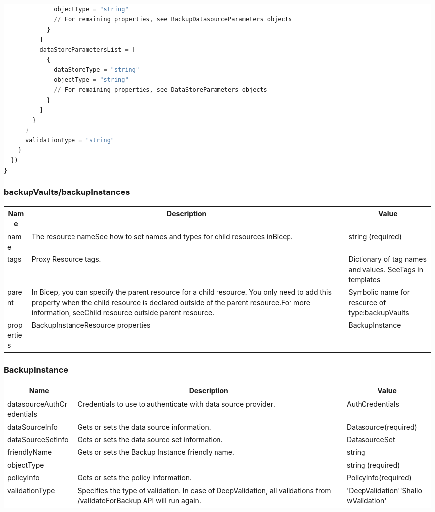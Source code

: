 ```terraform
              objectType = "string"
              // For remaining properties, see BackupDatasourceParameters objects
            }
          ]
          dataStoreParametersList = [
            {
              dataStoreType = "string"
              objectType = "string"
              // For remaining properties, see DataStoreParameters objects
            }
          ]
        }
      }
      validationType = "string"
    }
  })
}

```

### backupVaults/backupInstances

| Name | Description | Value |
|-|-|-|
| name | The resource nameSee how to set names and types for child resources inBicep. | string (required) |
| tags | Proxy Resource tags. | Dictionary of tag names and values. SeeTags in templates |
| parent | In Bicep, you can specify the parent resource for a child resource. You only need to add this property when the child resource is declared outside of the parent resource.For more information, seeChild resource outside parent resource. | Symbolic name for resource of type:backupVaults |
| properties | BackupInstanceResource properties | BackupInstance |


### BackupInstance

| Name | Description | Value |
|-|-|-|
| datasourceAuthCredentials | Credentials to use to authenticate with data source provider. | AuthCredentials |
| dataSourceInfo | Gets or sets the data source information. | Datasource(required) |
| dataSourceSetInfo | Gets or sets the data source set information. | DatasourceSet |
| friendlyName | Gets or sets the Backup Instance friendly name. | string |
| objectType |  | string (required) |
| policyInfo | Gets or sets the policy information. | PolicyInfo(required) |
| validationType | Specifies the type of validation. In case of DeepValidation, all validations from /validateForBackup API will run again. | 'DeepValidation''ShallowValidation' |
